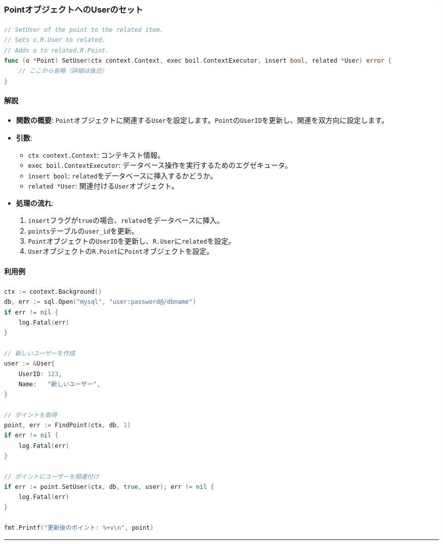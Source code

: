 
### PointオブジェクトへのUserのセット

```go
// SetUser of the point to the related item.
// Sets o.R.User to related.
// Adds o to related.R.Point.
func (o *Point) SetUser(ctx context.Context, exec boil.ContextExecutor, insert bool, related *User) error {
	// ここから省略（詳細は後述）
}
```

#### 解説

- **関数の概要**: `Point`オブジェクトに関連する`User`を設定します。`Point`の`UserID`を更新し、関連を双方向に設定します。

- **引数**:
  - `ctx context.Context`: コンテキスト情報。
  - `exec boil.ContextExecutor`: データベース操作を実行するためのエグゼキュータ。
  - `insert bool`: `related`をデータベースに挿入するかどうか。
  - `related *User`: 関連付ける`User`オブジェクト。

- **処理の流れ**:
  1. `insert`フラグが`true`の場合、`related`をデータベースに挿入。
  2. `points`テーブルの`user_id`を更新。
  3. `Point`オブジェクトの`UserID`を更新し、`R.User`に`related`を設定。
  4. `User`オブジェクトの`R.Point`に`Point`オブジェクトを設定。

#### 利用例

```go
ctx := context.Background()
db, err := sql.Open("mysql", "user:password@/dbname")
if err != nil {
    log.Fatal(err)
}

// 新しいユーザーを作成
user := &User{
    UserID: 123,
    Name:   "新しいユーザー",
}

// ポイントを取得
point, err := FindPoint(ctx, db, 1)
if err != nil {
    log.Fatal(err)
}

// ポイントにユーザーを関連付け
if err := point.SetUser(ctx, db, true, user); err != nil {
    log.Fatal(err)
}

fmt.Printf("更新後のポイント: %+v\n", point)
```

---